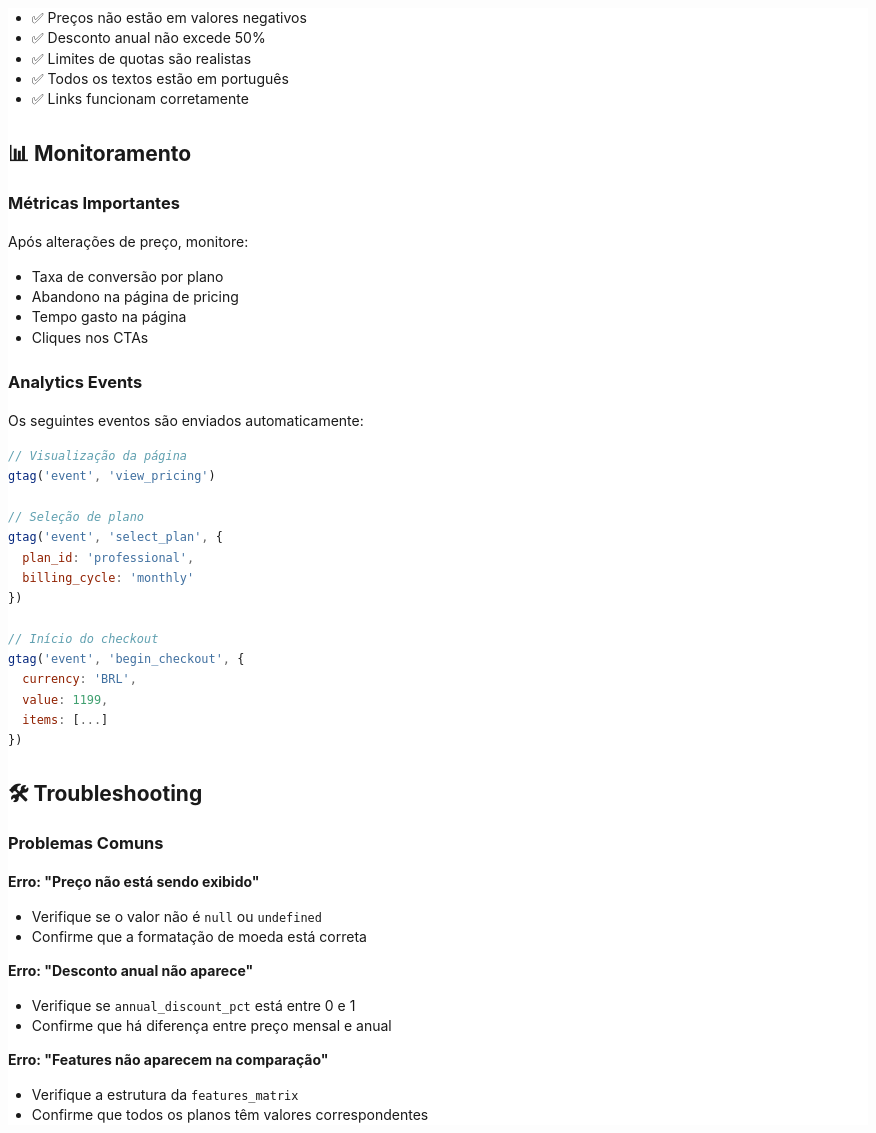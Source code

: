 - ✅ Preços não estão em valores negativos
- ✅ Desconto anual não excede 50%
- ✅ Limites de quotas são realistas
- ✅ Todos os textos estão em português
- ✅ Links funcionam corretamente

## 📊 Monitoramento

### Métricas Importantes

Após alterações de preço, monitore:

- Taxa de conversão por plano
- Abandono na página de pricing
- Tempo gasto na página
- Cliques nos CTAs

### Analytics Events

Os seguintes eventos são enviados automaticamente:

```javascript
// Visualização da página
gtag('event', 'view_pricing')

// Seleção de plano
gtag('event', 'select_plan', {
  plan_id: 'professional',
  billing_cycle: 'monthly'
})

// Início do checkout
gtag('event', 'begin_checkout', {
  currency: 'BRL',
  value: 1199,
  items: [...]
})
```

## 🛠️ Troubleshooting

### Problemas Comuns

**Erro: "Preço não está sendo exibido"**
- Verifique se o valor não é `null` ou `undefined`
- Confirme que a formatação de moeda está correta

**Erro: "Desconto anual não aparece"**
- Verifique se `annual_discount_pct` está entre 0 e 1
- Confirme que há diferença entre preço mensal e anual

**Erro: "Features não aparecem na comparação"**
- Verifique a estrutura da `features_matrix`
- Confirme que todos os planos têm valores correspondentes

